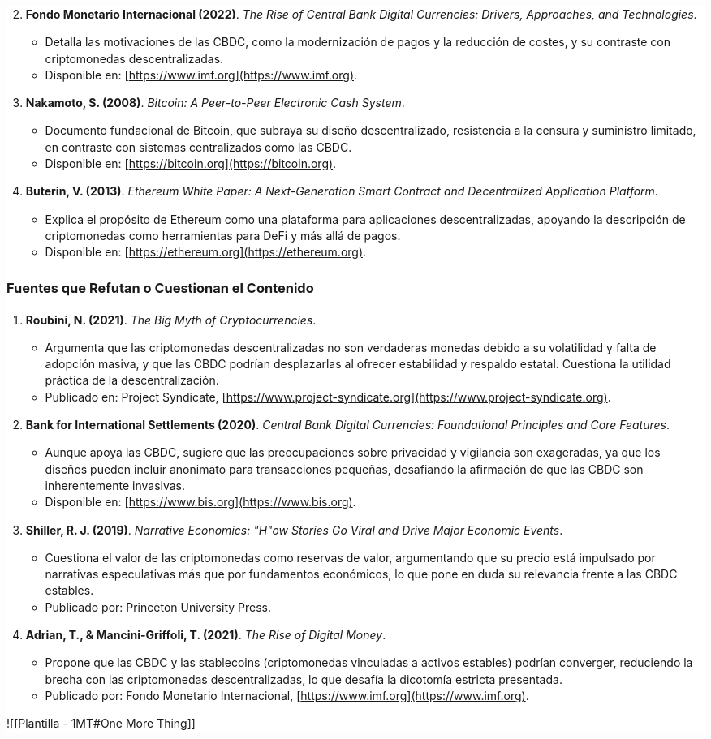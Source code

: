 2. **Fondo Monetario Internacional (2022)**. *The Rise of Central Bank Digital Currencies: Drivers, Approaches, and Technologies*.  
   - Detalla las motivaciones de las CBDC, como la modernización de pagos y la reducción de costes, y su contraste con criptomonedas descentralizadas.  
   - Disponible en: [https://www.imf.org](https://www.imf.org).

3. **Nakamoto, S. (2008)**. *Bitcoin: A Peer-to-Peer Electronic Cash System*.  
   - Documento fundacional de Bitcoin, que subraya su diseño descentralizado, resistencia a la censura y suministro limitado, en contraste con sistemas centralizados como las CBDC.  
   - Disponible en: [https://bitcoin.org](https://bitcoin.org).

4. **Buterin, V. (2013)**. *Ethereum White Paper: A Next-Generation Smart Contract and Decentralized Application Platform*.  
   - Explica el propósito de Ethereum como una plataforma para aplicaciones descentralizadas, apoyando la descripción de criptomonedas como herramientas para DeFi y más allá de pagos.  
   - Disponible en: [https://ethereum.org](https://ethereum.org).

### Fuentes que Refutan o Cuestionan el Contenido
1. **Roubini, N. (2021)**. *The Big Myth of Cryptocurrencies*.  
   - Argumenta que las criptomonedas descentralizadas no son verdaderas monedas debido a su volatilidad y falta de adopción masiva, y que las CBDC podrían desplazarlas al ofrecer estabilidad y respaldo estatal. Cuestiona la utilidad práctica de la descentralización.  
   - Publicado en: Project Syndicate, [https://www.project-syndicate.org](https://www.project-syndicate.org).

2. **Bank for International Settlements (2020)**. *Central Bank Digital Currencies: Foundational Principles and Core Features*.  
   - Aunque apoya las CBDC, sugiere que las preocupaciones sobre privacidad y vigilancia son exageradas, ya que los diseños pueden incluir anonimato para transacciones pequeñas, desafiando la afirmación de que las CBDC son inherentemente invasivas.  
   - Disponible en: [https://www.bis.org](https://www.bis.org).

3. **Shiller, R. J. (2019)**. *Narrative Economics: "H"ow Stories Go Viral and Drive Major Economic Events*.  
   - Cuestiona el valor de las criptomonedas como reservas de valor, argumentando que su precio está impulsado por narrativas especulativas más que por fundamentos económicos, lo que pone en duda su relevancia frente a las CBDC estables.  
   - Publicado por: Princeton University Press.

4. **Adrian, T., & Mancini-Griffoli, T. (2021)**. *The Rise of Digital Money*.  
   - Propone que las CBDC y las stablecoins (criptomonedas vinculadas a activos estables) podrían converger, reduciendo la brecha con las criptomonedas descentralizadas, lo que desafía la dicotomía estricta presentada.  
   - Publicado por: Fondo Monetario Internacional, [https://www.imf.org](https://www.imf.org).



![[Plantilla - 1MT#One More Thing]]